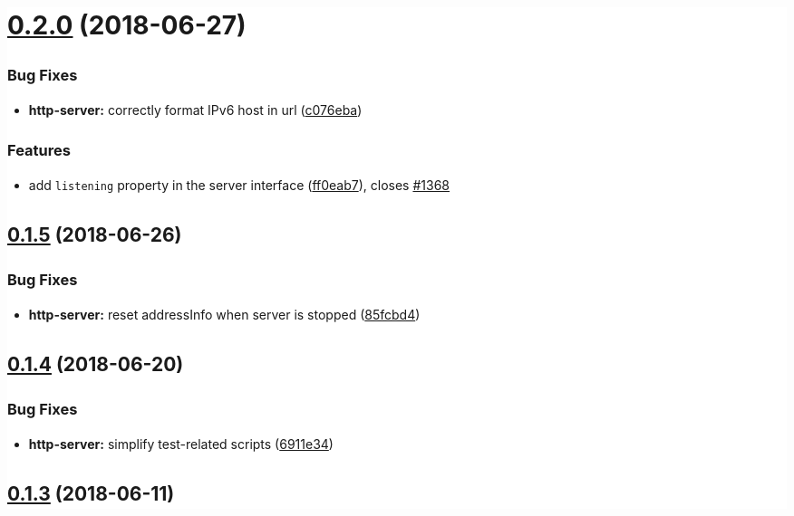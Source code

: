 <a name="0.2.0"></a>
# [0.2.0](https://github.com/strongloop/loopback-next/compare/@loopback/http-server@0.1.5...@loopback/http-server@0.2.0) (2018-06-27)


### Bug Fixes

* **http-server:** correctly format IPv6 host in url ([c076eba](https://github.com/strongloop/loopback-next/commit/c076eba))


### Features

* add `listening` property in the server interface ([ff0eab7](https://github.com/strongloop/loopback-next/commit/ff0eab7)), closes [#1368](https://github.com/strongloop/loopback-next/issues/1368)




<a name="0.1.5"></a>
## [0.1.5](https://github.com/strongloop/loopback-next/compare/@loopback/http-server@0.1.4...@loopback/http-server@0.1.5) (2018-06-26)


### Bug Fixes

* **http-server:** reset addressInfo when server is stopped ([85fcbd4](https://github.com/strongloop/loopback-next/commit/85fcbd4))




<a name="0.1.4"></a>
## [0.1.4](https://github.com/strongloop/loopback-next/compare/@loopback/http-server@0.1.3...@loopback/http-server@0.1.4) (2018-06-20)


### Bug Fixes

* **http-server:** simplify test-related scripts ([6911e34](https://github.com/strongloop/loopback-next/commit/6911e34))




<a name="0.1.3"></a>
## [0.1.3](https://github.com/strongloop/loopback-next/compare/@loopback/http-server@0.1.2...@loopback/http-server@0.1.3) (2018-06-11)



